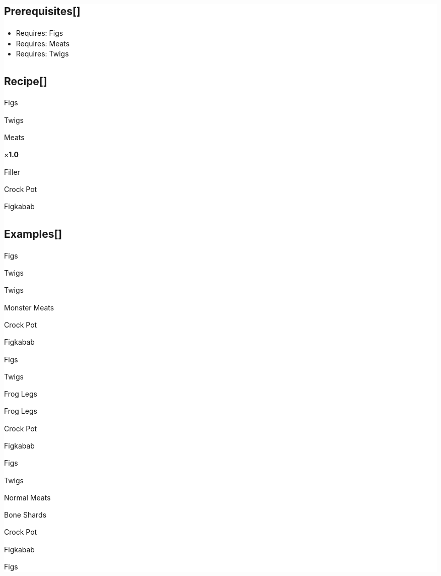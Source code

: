 ## Prerequisites[]

* Requires: Figs
* Requires: Meats
* Requires: Twigs

## Recipe[]

Figs

Twigs

Meats

×**1.0**

Filler

Crock Pot

Figkabab

## Examples[]

Figs

Twigs

Twigs

Monster Meats

Crock Pot

Figkabab

Figs

Twigs

Frog Legs

Frog Legs

Crock Pot

Figkabab

Figs

Twigs

Normal Meats

Bone Shards

Crock Pot

Figkabab

Figs
